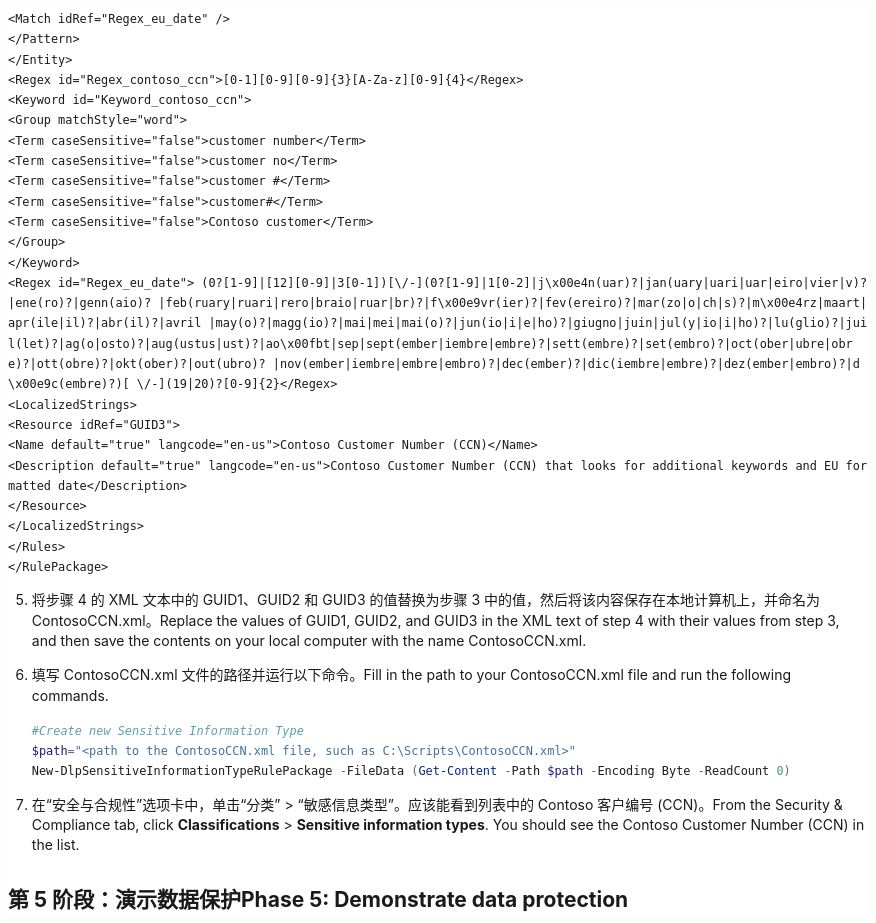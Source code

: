    ```text
   <Match idRef="Regex_eu_date" />
   </Pattern>
   </Entity>
   <Regex id="Regex_contoso_ccn">[0-1][0-9][0-9]{3}[A-Za-z][0-9]{4}</Regex>
   <Keyword id="Keyword_contoso_ccn">
   <Group matchStyle="word">
   <Term caseSensitive="false">customer number</Term>
   <Term caseSensitive="false">customer no</Term>
   <Term caseSensitive="false">customer #</Term>
   <Term caseSensitive="false">customer#</Term>
   <Term caseSensitive="false">Contoso customer</Term>
   </Group>
   </Keyword>
   <Regex id="Regex_eu_date"> (0?[1-9]|[12][0-9]|3[0-1])[\/-](0?[1-9]|1[0-2]|j\x00e4n(uar)?|jan(uary|uari|uar|eiro|vier|v)?|ene(ro)?|genn(aio)? |feb(ruary|ruari|rero|braio|ruar|br)?|f\x00e9vr(ier)?|fev(ereiro)?|mar(zo|o|ch|s)?|m\x00e4rz|maart|apr(ile|il)?|abr(il)?|avril |may(o)?|magg(io)?|mai|mei|mai(o)?|jun(io|i|e|ho)?|giugno|juin|jul(y|io|i|ho)?|lu(glio)?|juil(let)?|ag(o|osto)?|aug(ustus|ust)?|ao\x00fbt|sep|sept(ember|iembre|embre)?|sett(embre)?|set(embro)?|oct(ober|ubre|obre)?|ott(obre)?|okt(ober)?|out(ubro)? |nov(ember|iembre|embre|embro)?|dec(ember)?|dic(iembre|embre)?|dez(ember|embro)?|d\x00e9c(embre)?)[ \/-](19|20)?[0-9]{2}</Regex>
   <LocalizedStrings>
   <Resource idRef="GUID3">
   <Name default="true" langcode="en-us">Contoso Customer Number (CCN)</Name>
   <Description default="true" langcode="en-us">Contoso Customer Number (CCN) that looks for additional keywords and EU formatted date</Description>
   </Resource>
   </LocalizedStrings>
   </Rules>
   </RulePackage>
   ```

5. <span data-ttu-id="d6e97-200">将步骤 4 的 XML 文本中的 GUID1、GUID2 和 GUID3 的值替换为步骤 3 中的值，然后将该内容保存在本地计算机上，并命名为 ContosoCCN.xml。</span><span class="sxs-lookup"><span data-stu-id="d6e97-200">Replace the values of GUID1, GUID2, and GUID3 in the XML text of step 4 with their values from step 3, and then save the contents on your local computer with the name ContosoCCN.xml.</span></span>

6. <span data-ttu-id="d6e97-201">填写 ContosoCCN.xml 文件的路径并运行以下命令。</span><span class="sxs-lookup"><span data-stu-id="d6e97-201">Fill in the path to your ContosoCCN.xml file and run the following commands.</span></span>

   ```powershell
   #Create new Sensitive Information Type
   $path="<path to the ContosoCCN.xml file, such as C:\Scripts\ContosoCCN.xml>"
   New-DlpSensitiveInformationTypeRulePackage -FileData (Get-Content -Path $path -Encoding Byte -ReadCount 0)
   ```

7. <span data-ttu-id="d6e97-p105">在“安全与合规性”选项卡中，单击“分类” > “敏感信息类型”。应该能看到列表中的 Contoso 客户编号 (CCN)。</span><span class="sxs-lookup"><span data-stu-id="d6e97-p105">From the Security & Compliance tab, click **Classifications** > **Sensitive information types**. You should see the Contoso Customer Number (CCN) in the list.</span></span>

## <a name="phase-5-demonstrate-data-protection"></a><span data-ttu-id="d6e97-204">第 5 阶段：演示数据保护</span><span class="sxs-lookup"><span data-stu-id="d6e97-204">Phase 5: Demonstrate data protection</span></span>
